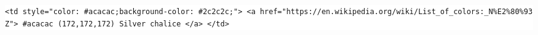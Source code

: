     <td style="color: #acacac;background-color: #2c2c2c;"> <a href="https://en.wikipedia.org/wiki/List_of_colors:_N%E2%80%93Z"> #acacac (172,172,172) Silver chalice </a> </td>
  </tr>
  <tr>
